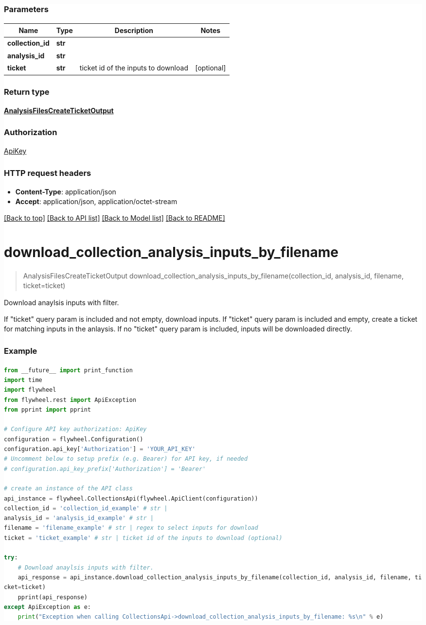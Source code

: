 ### Parameters

Name | Type | Description  | Notes
------------- | ------------- | ------------- | -------------
 **collection_id** | **str**|  | 
 **analysis_id** | **str**|  | 
 **ticket** | **str**| ticket id of the inputs to download | [optional] 

### Return type

[**AnalysisFilesCreateTicketOutput**](AnalysisFilesCreateTicketOutput.md)

### Authorization

[ApiKey](../README.md#ApiKey)

### HTTP request headers

 - **Content-Type**: application/json
 - **Accept**: application/json, application/octet-stream

[[Back to top]](#) [[Back to API list]](../README.md#documentation-for-api-endpoints) [[Back to Model list]](../README.md#documentation-for-models) [[Back to README]](../README.md)

# **download_collection_analysis_inputs_by_filename**
> AnalysisFilesCreateTicketOutput download_collection_analysis_inputs_by_filename(collection_id, analysis_id, filename, ticket=ticket)

Download anaylsis inputs with filter.

If \"ticket\" query param is included and not empty, download inputs. If \"ticket\" query param is included and empty, create a ticket for matching inputs in the anlaysis. If no \"ticket\" query param is included, inputs will be downloaded directly. 

### Example
```python
from __future__ import print_function
import time
import flywheel
from flywheel.rest import ApiException
from pprint import pprint

# Configure API key authorization: ApiKey
configuration = flywheel.Configuration()
configuration.api_key['Authorization'] = 'YOUR_API_KEY'
# Uncomment below to setup prefix (e.g. Bearer) for API key, if needed
# configuration.api_key_prefix['Authorization'] = 'Bearer'

# create an instance of the API class
api_instance = flywheel.CollectionsApi(flywheel.ApiClient(configuration))
collection_id = 'collection_id_example' # str | 
analysis_id = 'analysis_id_example' # str | 
filename = 'filename_example' # str | regex to select inputs for download
ticket = 'ticket_example' # str | ticket id of the inputs to download (optional)

try:
    # Download anaylsis inputs with filter.
    api_response = api_instance.download_collection_analysis_inputs_by_filename(collection_id, analysis_id, filename, ticket=ticket)
    pprint(api_response)
except ApiException as e:
    print("Exception when calling CollectionsApi->download_collection_analysis_inputs_by_filename: %s\n" % e)
```
